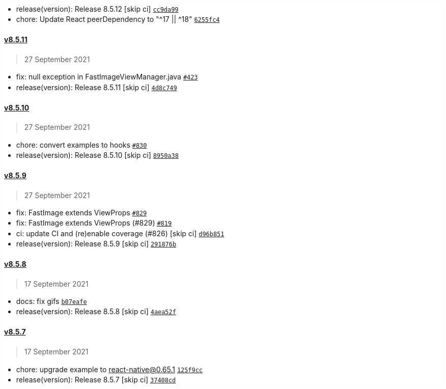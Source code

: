 - release(version): Release 8.5.12 [skip ci] [`cc9da99`](https://github.com/ds-horizon/react-native-fast-image/commit/cc9da9941628779b2a0fc35a318370fc89cda7be)
- chore: Update React peerDependency to "^17 || ^18" [`6255fc4`](https://github.com/ds-horizon/react-native-fast-image/commit/6255fc4f9deea0b83476ddb0c5389d0076ab6cfc)

#### [v8.5.11](https://github.com/ds-horizon/react-native-fast-image/compare/v8.5.10...v8.5.11)

> 27 September 2021

- fix: null exception in FastImageViewManager.java [`#423`](https://github.com/ds-horizon/react-native-fast-image/pull/423)
- release(version): Release 8.5.11 [skip ci] [`4d8c749`](https://github.com/ds-horizon/react-native-fast-image/commit/4d8c74945df460bd89ad2bb74c86efb6ccf76c48)

#### [v8.5.10](https://github.com/ds-horizon/react-native-fast-image/compare/v8.5.9...v8.5.10)

> 27 September 2021

- chore: convert examples to hooks [`#830`](https://github.com/ds-horizon/react-native-fast-image/pull/830)
- release(version): Release 8.5.10 [skip ci] [`8950a38`](https://github.com/ds-horizon/react-native-fast-image/commit/8950a38a3d7aa437acc49211683e96f0d017dd32)

#### [v8.5.9](https://github.com/ds-horizon/react-native-fast-image/compare/v8.5.8...v8.5.9)

> 27 September 2021

- fix: FastImage extends ViewProps [`#829`](https://github.com/ds-horizon/react-native-fast-image/pull/829)
- fix: FastImage extends ViewProps (#829) [`#819`](https://github.com/ds-horizon/react-native-fast-image/issues/819)
- ci: update CI and (re)enable coverage (#826) [skip ci] [`d96b851`](https://github.com/ds-horizon/react-native-fast-image/commit/d96b851f3894c6224f76cea4301c5ef1cf689be3)
- release(version): Release 8.5.9 [skip ci] [`291876b`](https://github.com/ds-horizon/react-native-fast-image/commit/291876b6cdc08ab3259d74b8bd7bd7741b2e001a)

#### [v8.5.8](https://github.com/ds-horizon/react-native-fast-image/compare/v8.5.7...v8.5.8)

> 17 September 2021

- docs: fix gifs [`b07eafe`](https://github.com/ds-horizon/react-native-fast-image/commit/b07eafefa2c1cfba0ed8e045f91d511db84ca085)
- release(version): Release 8.5.8 [skip ci] [`4aea52f`](https://github.com/ds-horizon/react-native-fast-image/commit/4aea52fc4dce11edf2bfb8eb919c96cc89d58e01)

#### [v8.5.7](https://github.com/ds-horizon/react-native-fast-image/compare/v8.5.6...v8.5.7)

> 17 September 2021

- chore: upgrade example to react-native@0.65.1 [`125f9cc`](https://github.com/ds-horizon/react-native-fast-image/commit/125f9ccde41d4b6470ff804913ae2db8829546c9)
- release(version): Release 8.5.7 [skip ci] [`37408cd`](https://github.com/ds-horizon/react-native-fast-image/commit/37408cde5150827072f8b14338f5813e6f287816)
